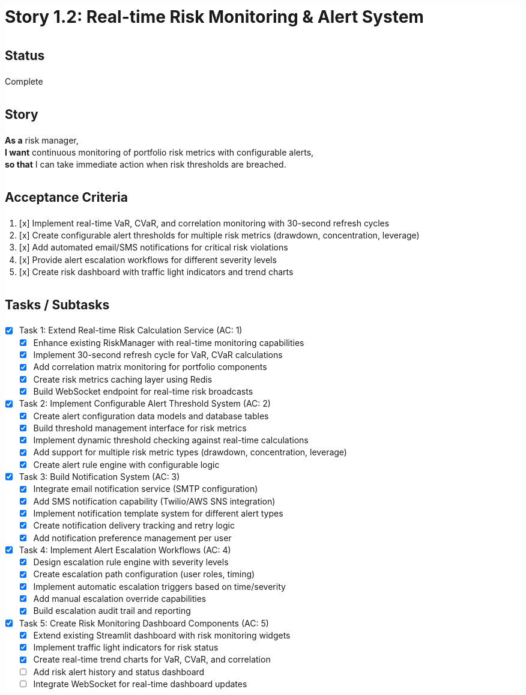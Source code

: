 # Story 1.2: Real-time Risk Monitoring & Alert System

## Status
Complete

## Story
**As a** risk manager,  
**I want** continuous monitoring of portfolio risk metrics with configurable alerts,  
**so that** I can take immediate action when risk thresholds are breached.

## Acceptance Criteria
1. [x] Implement real-time VaR, CVaR, and correlation monitoring with 30-second refresh cycles
2. [x] Create configurable alert thresholds for multiple risk metrics (drawdown, concentration, leverage)
3. [x] Add automated email/SMS notifications for critical risk violations
4. [x] Provide alert escalation workflows for different severity levels
5. [x] Create risk dashboard with traffic light indicators and trend charts

## Tasks / Subtasks
- [x] Task 1: Extend Real-time Risk Calculation Service (AC: 1)
  - [x] Enhance existing RiskManager with real-time monitoring capabilities
  - [x] Implement 30-second refresh cycle for VaR, CVaR calculations
  - [x] Add correlation matrix monitoring for portfolio components
  - [x] Create risk metrics caching layer using Redis
  - [x] Build WebSocket endpoint for real-time risk broadcasts

- [x] Task 2: Implement Configurable Alert Threshold System (AC: 2)
  - [x] Create alert configuration data models and database tables
  - [x] Build threshold management interface for risk metrics
  - [x] Implement dynamic threshold checking against real-time calculations
  - [x] Add support for multiple risk metric types (drawdown, concentration, leverage)
  - [x] Create alert rule engine with configurable logic

- [x] Task 3: Build Notification System (AC: 3)
  - [x] Integrate email notification service (SMTP configuration)
  - [x] Add SMS notification capability (Twilio/AWS SNS integration)
  - [x] Implement notification template system for different alert types
  - [x] Create notification delivery tracking and retry logic
  - [x] Add notification preference management per user

- [x] Task 4: Implement Alert Escalation Workflows (AC: 4)
  - [x] Design escalation rule engine with severity levels
  - [x] Create escalation path configuration (user roles, timing)
  - [x] Implement automatic escalation triggers based on time/severity
  - [x] Add manual escalation override capabilities
  - [x] Build escalation audit trail and reporting

- [x] Task 5: Create Risk Monitoring Dashboard Components (AC: 5)
  - [x] Extend existing Streamlit dashboard with risk monitoring widgets
  - [x] Implement traffic light indicators for risk status
  - [x] Create real-time trend charts for VaR, CVaR, and correlation
  - [ ] Add risk alert history and status dashboard
  - [ ] Integrate WebSocket for real-time dashboard updates
